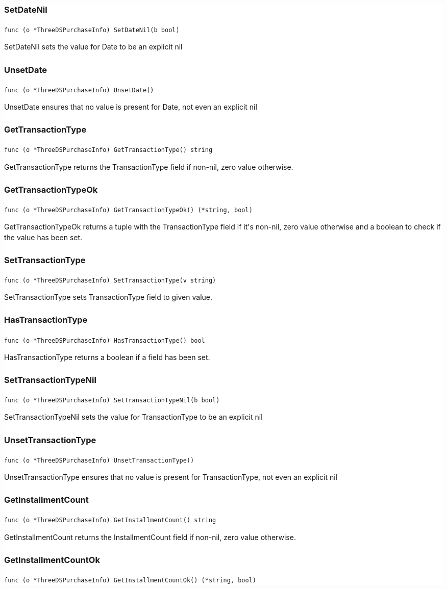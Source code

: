 ### SetDateNil

`func (o *ThreeDSPurchaseInfo) SetDateNil(b bool)`

 SetDateNil sets the value for Date to be an explicit nil

### UnsetDate
`func (o *ThreeDSPurchaseInfo) UnsetDate()`

UnsetDate ensures that no value is present for Date, not even an explicit nil
### GetTransactionType

`func (o *ThreeDSPurchaseInfo) GetTransactionType() string`

GetTransactionType returns the TransactionType field if non-nil, zero value otherwise.

### GetTransactionTypeOk

`func (o *ThreeDSPurchaseInfo) GetTransactionTypeOk() (*string, bool)`

GetTransactionTypeOk returns a tuple with the TransactionType field if it's non-nil, zero value otherwise
and a boolean to check if the value has been set.

### SetTransactionType

`func (o *ThreeDSPurchaseInfo) SetTransactionType(v string)`

SetTransactionType sets TransactionType field to given value.

### HasTransactionType

`func (o *ThreeDSPurchaseInfo) HasTransactionType() bool`

HasTransactionType returns a boolean if a field has been set.

### SetTransactionTypeNil

`func (o *ThreeDSPurchaseInfo) SetTransactionTypeNil(b bool)`

 SetTransactionTypeNil sets the value for TransactionType to be an explicit nil

### UnsetTransactionType
`func (o *ThreeDSPurchaseInfo) UnsetTransactionType()`

UnsetTransactionType ensures that no value is present for TransactionType, not even an explicit nil
### GetInstallmentCount

`func (o *ThreeDSPurchaseInfo) GetInstallmentCount() string`

GetInstallmentCount returns the InstallmentCount field if non-nil, zero value otherwise.

### GetInstallmentCountOk

`func (o *ThreeDSPurchaseInfo) GetInstallmentCountOk() (*string, bool)`

